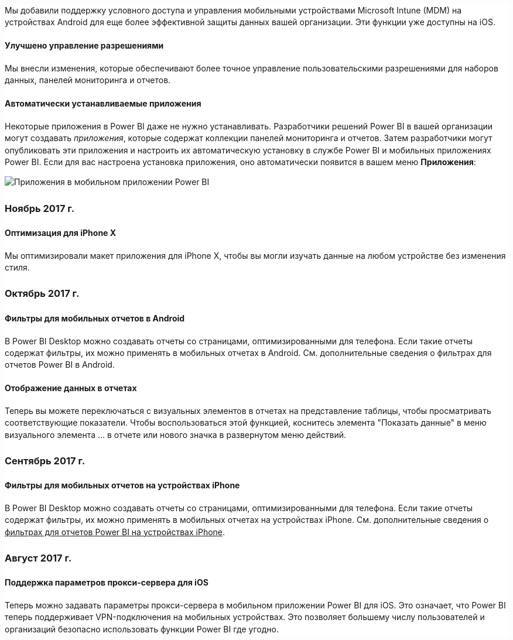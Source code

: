 Мы добавили поддержку условного доступа и управления мобильными устройствами Microsoft Intune (MDM) на устройствах Android для еще более эффективной защиты данных вашей организации. Эти функции уже доступны на iOS.

#### <a name="improved-permission-management"></a>Улучшено управление разрешениями

Мы внесли изменения, которые обеспечивают более точное управление пользовательскими разрешениями для наборов данных, панелей мониторинга и отчетов.

#### <a name="auto-installed-apps"></a>Автоматически устанавливаемые приложения

Некоторые приложения в Power BI даже не нужно устанавливать. Разработчики решений Power BI в вашей организации могут создавать *приложения*, которые содержат коллекции панелей мониторинга и отчетов. Затем разработчики могут опубликовать эти приложения и настроить их автоматическую установку в службе Power BI и мобильных приложениях Power BI. Если для вас настроена установка приложения, оно автоматически появится в вашем меню **Приложения**:

![Приложения в мобильном приложении Power BI](./media/mobile-whats-new-in-the-mobile-apps/power-bi-apps-mobile-apps.png)

### <a name="november-2017"></a>Ноябрь 2017 г.
#### <a name="iphone-x-optimization"></a>Оптимизация для iPhone X

Мы оптимизировали макет приложения для iPhone X, чтобы вы могли изучать данные на любом устройстве без изменения стиля.

### <a name="october-2017"></a>Октябрь 2017 г.
#### <a name="filters-for-phone-reports-in-android"></a>Фильтры для мобильных отчетов в Android

В Power BI Desktop можно создавать отчеты со страницами, оптимизированными для телефона. Если такие отчеты содержат фильтры, их можно применять в мобильных отчетах в Android. См. дополнительные сведения о фильтрах для отчетов Power BI в Android.

#### <a name="show-data-in-reports"></a>Отображение данных в отчетах

Теперь вы можете переключаться с визуальных элементов в отчетах на представление таблицы, чтобы просматривать соответствующие показатели. Чтобы воспользоваться этой функцией, коснитесь элемента "Показать данные" в меню визуального элемента ... в отчете или нового значка в развернутом меню действий.

### <a name="september-2017"></a>Сентябрь 2017 г.
#### <a name="filters-for-phone-reports-in-iphones"></a>Фильтры для мобильных отчетов на устройствах iPhone
В Power BI Desktop можно создавать отчеты со страницами, оптимизированными для телефона. Если такие отчеты содержат фильтры, их можно применять в мобильных отчетах на устройствах iPhone. См. дополнительные сведения о [фильтрах для отчетов Power BI на устройствах iPhone](https://powerbi.microsoft.com/blog/filters-coming-for-phone-reports-on-ios/).

### <a name="august-2017"></a>Август 2017 г.
#### <a name="ios-proxy-settings-support"></a>Поддержка параметров прокси-сервера для iOS
Теперь можно задавать параметры прокси-сервера в мобильном приложении Power BI для iOS. Это означает, что Power BI теперь поддерживает VPN-подключения на мобильных устройствах. Это позволяет большему числу пользователей и организаций безопасно использовать функции Power BI где угодно.
